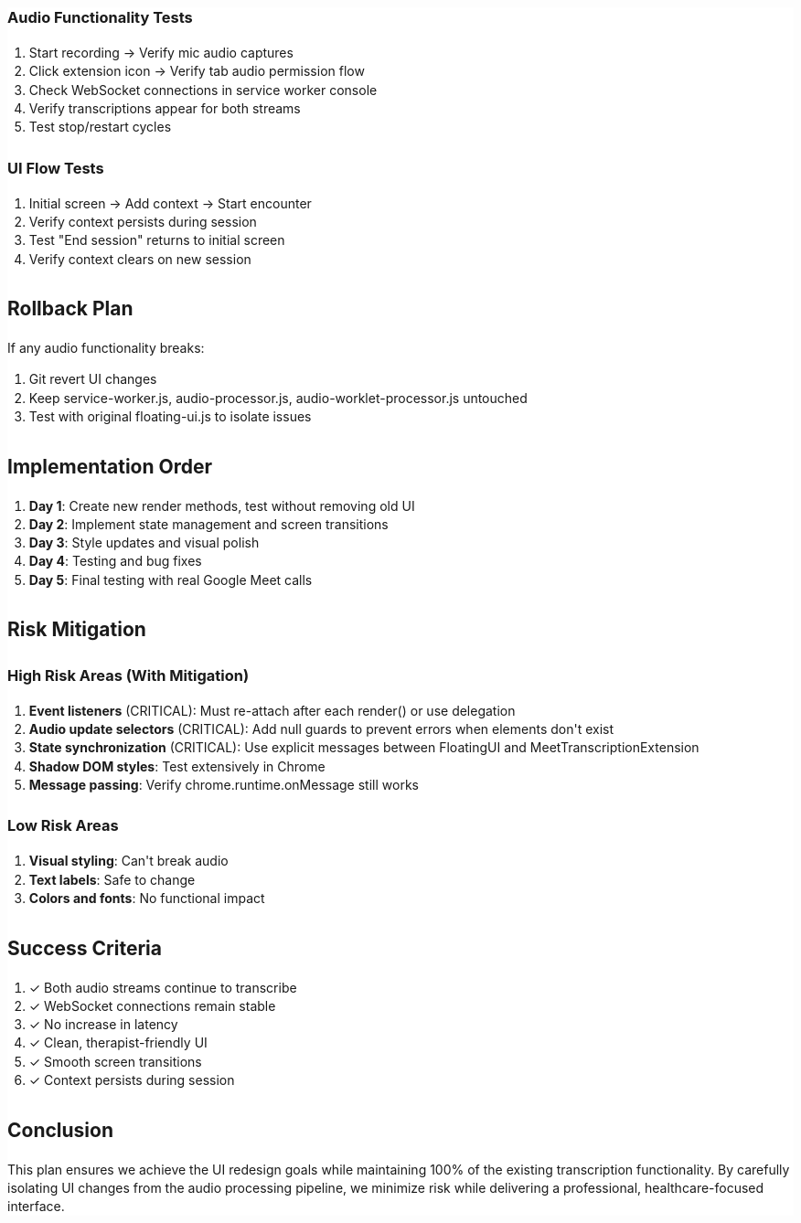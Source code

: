 ### Audio Functionality Tests
1. Start recording → Verify mic audio captures
2. Click extension icon → Verify tab audio permission flow
3. Check WebSocket connections in service worker console
4. Verify transcriptions appear for both streams
5. Test stop/restart cycles

### UI Flow Tests
1. Initial screen → Add context → Start encounter
2. Verify context persists during session
3. Test "End session" returns to initial screen
4. Verify context clears on new session

## Rollback Plan
If any audio functionality breaks:
1. Git revert UI changes
2. Keep service-worker.js, audio-processor.js, audio-worklet-processor.js untouched
3. Test with original floating-ui.js to isolate issues

## Implementation Order
1. **Day 1**: Create new render methods, test without removing old UI
2. **Day 2**: Implement state management and screen transitions
3. **Day 3**: Style updates and visual polish
4. **Day 4**: Testing and bug fixes
5. **Day 5**: Final testing with real Google Meet calls

## Risk Mitigation

### High Risk Areas (With Mitigation)
1. **Event listeners** (CRITICAL): Must re-attach after each render() or use delegation
2. **Audio update selectors** (CRITICAL): Add null guards to prevent errors when elements don't exist
3. **State synchronization** (CRITICAL): Use explicit messages between FloatingUI and MeetTranscriptionExtension
4. **Shadow DOM styles**: Test extensively in Chrome
5. **Message passing**: Verify chrome.runtime.onMessage still works

### Low Risk Areas
1. **Visual styling**: Can't break audio
2. **Text labels**: Safe to change
3. **Colors and fonts**: No functional impact

## Success Criteria
1. ✓ Both audio streams continue to transcribe
2. ✓ WebSocket connections remain stable
3. ✓ No increase in latency
4. ✓ Clean, therapist-friendly UI
5. ✓ Smooth screen transitions
6. ✓ Context persists during session

## Conclusion
This plan ensures we achieve the UI redesign goals while maintaining 100% of the existing transcription functionality. By carefully isolating UI changes from the audio processing pipeline, we minimize risk while delivering a professional, healthcare-focused interface.